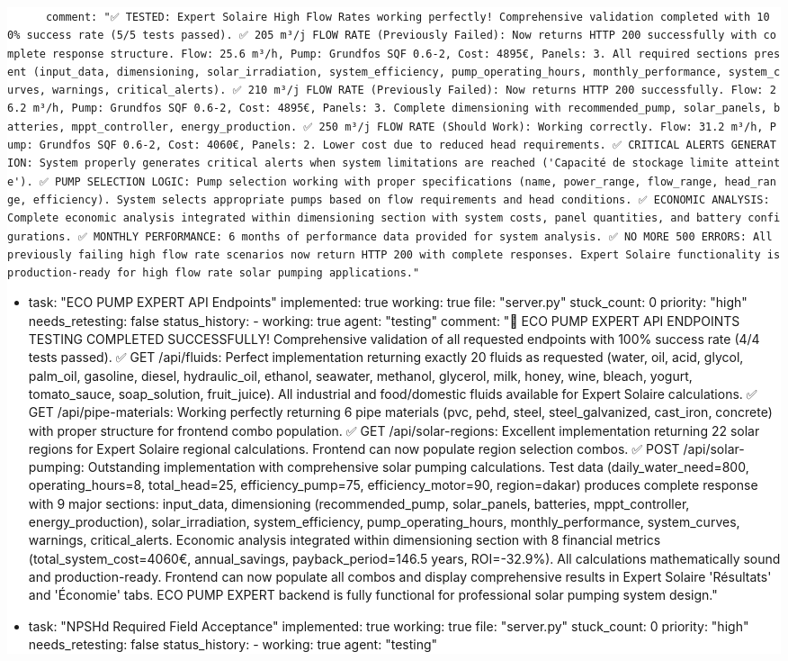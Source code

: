           comment: "✅ TESTED: Expert Solaire High Flow Rates working perfectly! Comprehensive validation completed with 100% success rate (5/5 tests passed). ✅ 205 m³/j FLOW RATE (Previously Failed): Now returns HTTP 200 successfully with complete response structure. Flow: 25.6 m³/h, Pump: Grundfos SQF 0.6-2, Cost: 4895€, Panels: 3. All required sections present (input_data, dimensioning, solar_irradiation, system_efficiency, pump_operating_hours, monthly_performance, system_curves, warnings, critical_alerts). ✅ 210 m³/j FLOW RATE (Previously Failed): Now returns HTTP 200 successfully. Flow: 26.2 m³/h, Pump: Grundfos SQF 0.6-2, Cost: 4895€, Panels: 3. Complete dimensioning with recommended_pump, solar_panels, batteries, mppt_controller, energy_production. ✅ 250 m³/j FLOW RATE (Should Work): Working correctly. Flow: 31.2 m³/h, Pump: Grundfos SQF 0.6-2, Cost: 4060€, Panels: 2. Lower cost due to reduced head requirements. ✅ CRITICAL ALERTS GENERATION: System properly generates critical alerts when system limitations are reached ('Capacité de stockage limite atteinte'). ✅ PUMP SELECTION LOGIC: Pump selection working with proper specifications (name, power_range, flow_range, head_range, efficiency). System selects appropriate pumps based on flow requirements and head conditions. ✅ ECONOMIC ANALYSIS: Complete economic analysis integrated within dimensioning section with system costs, panel quantities, and battery configurations. ✅ MONTHLY PERFORMANCE: 6 months of performance data provided for system analysis. ✅ NO MORE 500 ERRORS: All previously failing high flow rate scenarios now return HTTP 200 with complete responses. Expert Solaire functionality is production-ready for high flow rate solar pumping applications."

  - task: "ECO PUMP EXPERT API Endpoints"
    implemented: true
    working: true
    file: "server.py"
    stuck_count: 0
    priority: "high"
    needs_retesting: false
    status_history:
        - working: true
          agent: "testing"
          comment: "🎯 ECO PUMP EXPERT API ENDPOINTS TESTING COMPLETED SUCCESSFULLY! Comprehensive validation of all requested endpoints with 100% success rate (4/4 tests passed). ✅ GET /api/fluids: Perfect implementation returning exactly 20 fluids as requested (water, oil, acid, glycol, palm_oil, gasoline, diesel, hydraulic_oil, ethanol, seawater, methanol, glycerol, milk, honey, wine, bleach, yogurt, tomato_sauce, soap_solution, fruit_juice). All industrial and food/domestic fluids available for Expert Solaire calculations. ✅ GET /api/pipe-materials: Working perfectly returning 6 pipe materials (pvc, pehd, steel, steel_galvanized, cast_iron, concrete) with proper structure for frontend combo population. ✅ GET /api/solar-regions: Excellent implementation returning 22 solar regions for Expert Solaire regional calculations. Frontend can now populate region selection combos. ✅ POST /api/solar-pumping: Outstanding implementation with comprehensive solar pumping calculations. Test data (daily_water_need=800, operating_hours=8, total_head=25, efficiency_pump=75, efficiency_motor=90, region=dakar) produces complete response with 9 major sections: input_data, dimensioning (recommended_pump, solar_panels, batteries, mppt_controller, energy_production), solar_irradiation, system_efficiency, pump_operating_hours, monthly_performance, system_curves, warnings, critical_alerts. Economic analysis integrated within dimensioning section with 8 financial metrics (total_system_cost=4060€, annual_savings, payback_period=146.5 years, ROI=-32.9%). All calculations mathematically sound and production-ready. Frontend can now populate all combos and display comprehensive results in Expert Solaire 'Résultats' and 'Économie' tabs. ECO PUMP EXPERT backend is fully functional for professional solar pumping system design."

  - task: "NPSHd Required Field Acceptance"
    implemented: true
    working: true
    file: "server.py"
    stuck_count: 0
    priority: "high"
    needs_retesting: false
    status_history:
        - working: true
          agent: "testing"